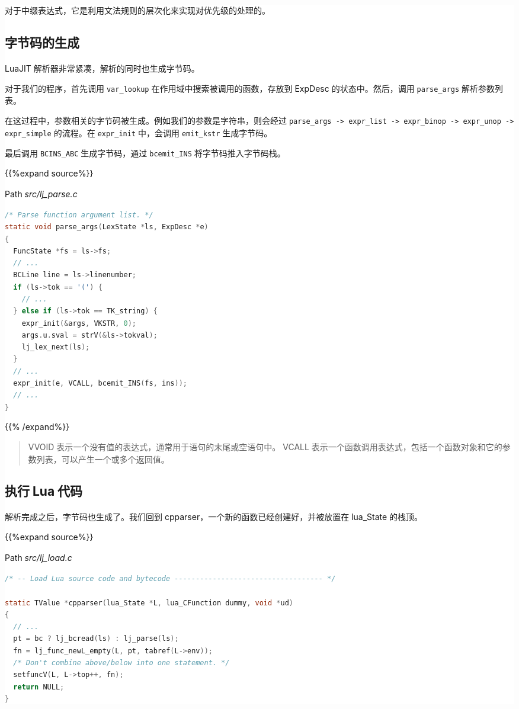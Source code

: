 对于中缀表达式，它是利用文法规则的层次化来实现对优先级的处理的。

## 字节码的生成

LuaJIT 解析器非常紧凑，解析的同时也生成字节码。

对于我们的程序，首先调用 `var_lookup` 在作用域中搜索被调用的函数，存放到 ExpDesc 的状态中。然后，调用 `parse_args` 解析参数列表。

在这过程中，参数相关的字节码被生成。例如我们的参数是字符串，则会经过 `parse_args -> expr_list -> expr_binop -> expr_unop -> expr_simple` 的流程。在 `expr_init` 中，会调用 `emit_kstr` 生成字节码。

最后调用 `BCINS_ABC` 生成字节码，通过 `bcemit_INS` 将字节码推入字节码栈。

{{%expand source%}}

Path *src/lj_parse.c*

```c
/* Parse function argument list. */
static void parse_args(LexState *ls, ExpDesc *e)
{
  FuncState *fs = ls->fs;
  // ...
  BCLine line = ls->linenumber;
  if (ls->tok == '(') {
    // ...
  } else if (ls->tok == TK_string) {
    expr_init(&args, VKSTR, 0);
    args.u.sval = strV(&ls->tokval);
    lj_lex_next(ls);
  }
  // ...
  expr_init(e, VCALL, bcemit_INS(fs, ins));
  // ...
}
```

{{% /expand%}}

> VVOID 表示一个没有值的表达式，通常用于语句的末尾或空语句中。
> VCALL 表示一个函数调用表达式，包括一个函数对象和它的参数列表，可以产生一个或多个返回值。

## 执行 Lua 代码

解析完成之后，字节码也生成了。我们回到 cpparser，一个新的函数已经创建好，并被放置在 lua_State 的栈顶。

{{%expand source%}}

Path *src/lj_load.c*

```c
/* -- Load Lua source code and bytecode ----------------------------------- */

static TValue *cpparser(lua_State *L, lua_CFunction dummy, void *ud)
{
  // ...
  pt = bc ? lj_bcread(ls) : lj_parse(ls);
  fn = lj_func_newL_empty(L, pt, tabref(L->env));
  /* Don't combine above/below into one statement. */
  setfuncV(L, L->top++, fn);
  return NULL;
}
```
